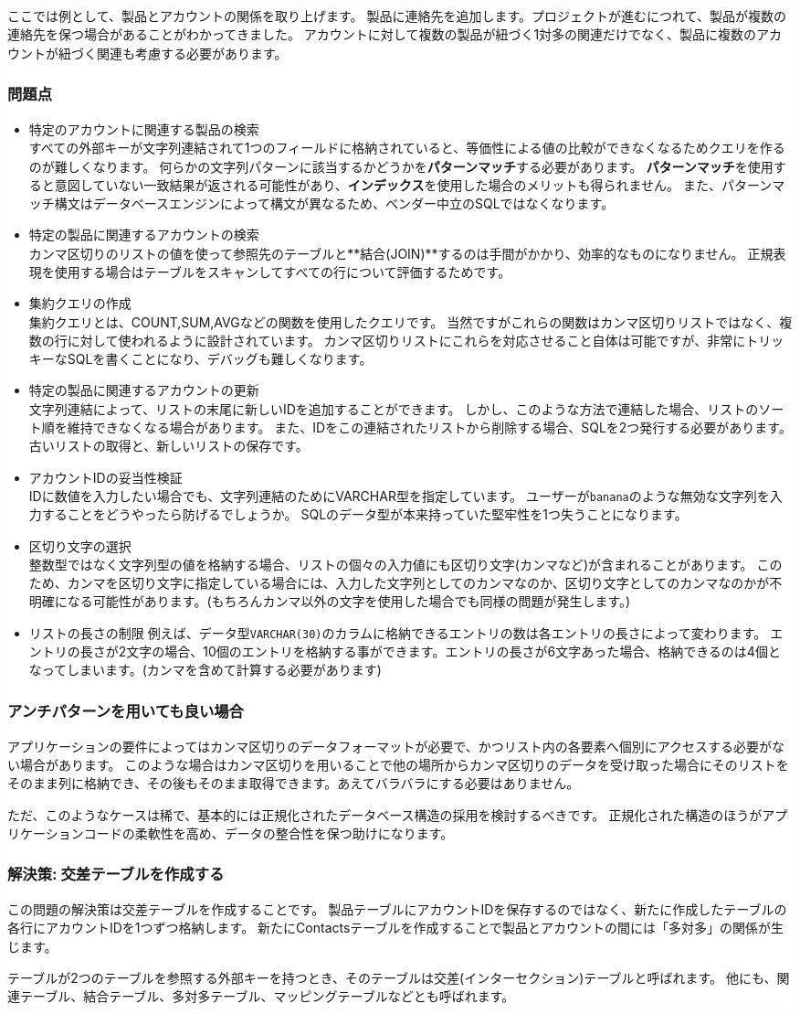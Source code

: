 ここでは例として、製品とアカウントの関係を取り上げます。
製品に連絡先を追加します。プロジェクトが進むにつれて、製品が複数の連絡先を保つ場合があることがわかってきました。
アカウントに対して複数の製品が紐づく1対多の関連だけでなく、製品に複数のアカウントが紐づく関連も考慮する必要があります。

### 問題点

- 特定のアカウントに関連する製品の検索   
すべての外部キーが文字列連結されて1つのフィールドに格納されていると、等価性による値の比較ができなくなるためクエリを作るのが難しくなります。
何らかの文字列パターンに該当するかどうかを**パターンマッチ**する必要があります。
**パターンマッチ**を使用すると意図していない一致結果が返される可能性があり、**インデックス**を使用した場合のメリットも得られません。
また、パターンマッチ構文はデータベースエンジンによって構文が異なるため、ベンダー中立のSQLではなくなります。

- 特定の製品に関連するアカウントの検索   
カンマ区切りのリストの値を使って参照先のテーブルと**結合(JOIN)**するのは手間がかかり、効率的なものになりません。
正規表現を使用する場合はテーブルをスキャンしてすべての行について評価するためです。

- 集約クエリの作成   
集約クエリとは、COUNT,SUM,AVGなどの関数を使用したクエリです。
当然ですがこれらの関数はカンマ区切りリストではなく、複数の行に対して使われるように設計されています。
カンマ区切りリストにこれらを対応させること自体は可能ですが、非常にトリッキーなSQLを書くことになり、デバッグも難しくなります。

- 特定の製品に関連するアカウントの更新   
文字列連結によって、リストの末尾に新しいIDを追加することができます。
しかし、このような方法で連結した場合、リストのソート順を維持できなくなる場合があります。
また、IDをこの連結されたリストから削除する場合、SQLを2つ発行する必要があります。古いリストの取得と、新しいリストの保存です。

- アカウントIDの妥当性検証   
IDに数値を入力したい場合でも、文字列連結のためにVARCHAR型を指定しています。
ユーザーが`banana`のような無効な文字列を入力することをどうやったら防げるでしょうか。
SQLのデータ型が本来持っていた堅牢性を1つ失うことになります。

- 区切り文字の選択   
整数型ではなく文字列型の値を格納する場合、リストの個々の入力値にも区切り文字(カンマなど)が含まれることがあります。
このため、カンマを区切り文字に指定している場合には、入力した文字列としてのカンマなのか、区切り文字としてのカンマなのかが不明確になる可能性があります。(もちろんカンマ以外の文字を使用した場合でも同様の問題が発生します。)

- リストの長さの制限
例えば、データ型`VARCHAR(30)`のカラムに格納できるエントリの数は各エントリの長さによって変わります。
エントリの長さが2文字の場合、10個のエントリを格納する事ができます。エントリの長さが6文字あった場合、格納できるのは4個となってしまいます。(カンマを含めて計算する必要があります)

### アンチパターンを用いても良い場合
アプリケーションの要件によってはカンマ区切りのデータフォーマットが必要で、かつリスト内の各要素へ個別にアクセスする必要がない場合があります。
このような場合はカンマ区切りを用いることで他の場所からカンマ区切りのデータを受け取った場合にそのリストをそのまま列に格納でき、その後もそのまま取得できます。あえてバラバラにする必要はありません。

ただ、このようなケースは稀で、基本的には正規化されたデータベース構造の採用を検討するべきです。
正規化された構造のほうがアプリケーションコードの柔軟性を高め、データの整合性を保つ助けになります。

### 解決策: 交差テーブルを作成する

この問題の解決策は交差テーブルを作成することです。
製品テーブルにアカウントIDを保存するのではなく、新たに作成したテーブルの各行にアカウントIDを1つずつ格納します。
新たにContactsテーブルを作成することで製品とアカウントの間には「多対多」の関係が生じます。

テーブルが2つのテーブルを参照する外部キーを持つとき、そのテーブルは交差(インターセクション)テーブルと呼ばれます。
他にも、関連テーブル、結合テーブル、多対多テーブル、マッピングテーブルなどとも呼ばれます。
